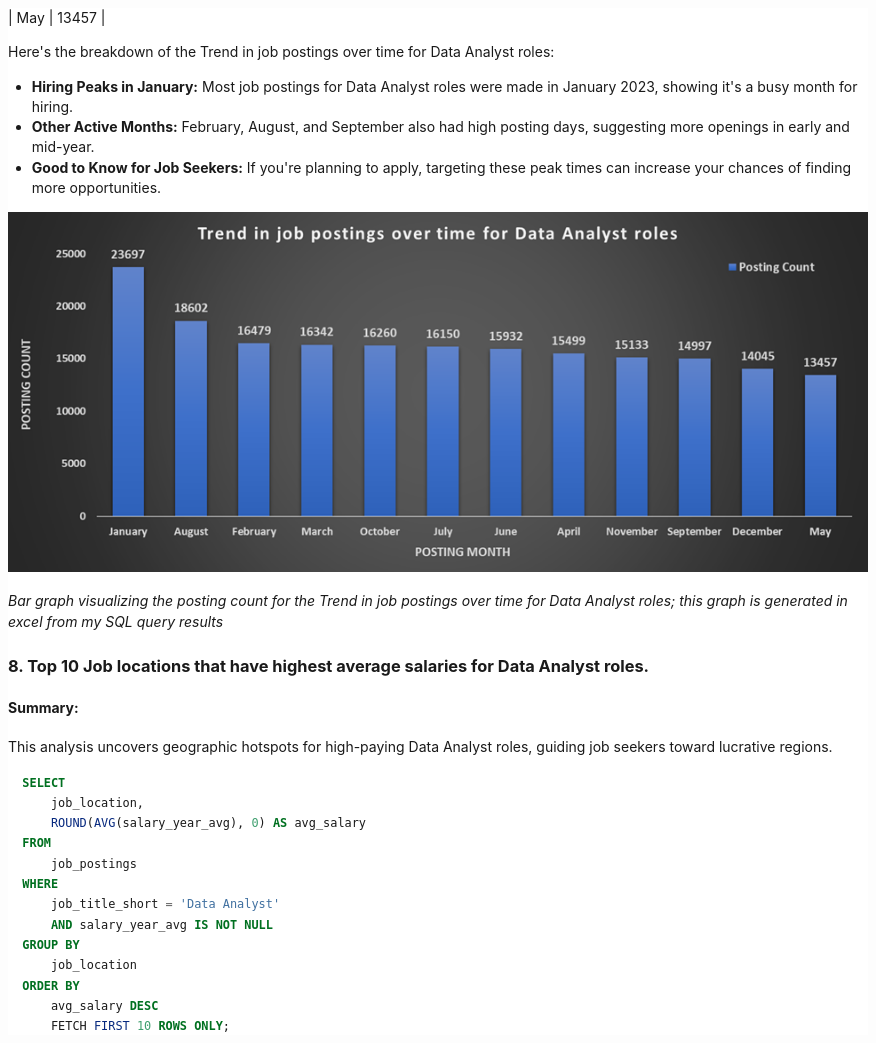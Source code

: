 | May           | 13457         |

Here's the breakdown of the Trend in job postings over time for Data Analyst roles:
- **Hiring Peaks in January:** Most job postings for Data Analyst roles were made in January 2023, showing it's a busy month for hiring.
- **Other Active Months:** February, August, and September also had high posting days, suggesting more openings in early and mid-year.
- **Good to Know for Job Seekers:** If you're planning to apply, targeting these peak times can increase your chances of finding more opportunities.

![Top Paying Roles](Charts/Trend_in_job_postings_over_time_for_Data_Analyst_roles.png)

*Bar graph visualizing the posting count for the Trend in job postings over time for Data Analyst roles; this graph is generated in excel from my SQL query results*

### 8. Top 10 Job locations that have highest average salaries for Data Analyst roles.
#### **Summary:** 
This analysis uncovers geographic hotspots for high-paying Data Analyst roles, guiding job seekers toward lucrative regions.

```SQL
  SELECT 
      job_location,
      ROUND(AVG(salary_year_avg), 0) AS avg_salary
  FROM 
      job_postings
  WHERE 
      job_title_short = 'Data Analyst'
      AND salary_year_avg IS NOT NULL
  GROUP BY 
      job_location
  ORDER BY 
      avg_salary DESC
      FETCH FIRST 10 ROWS ONLY;
```
